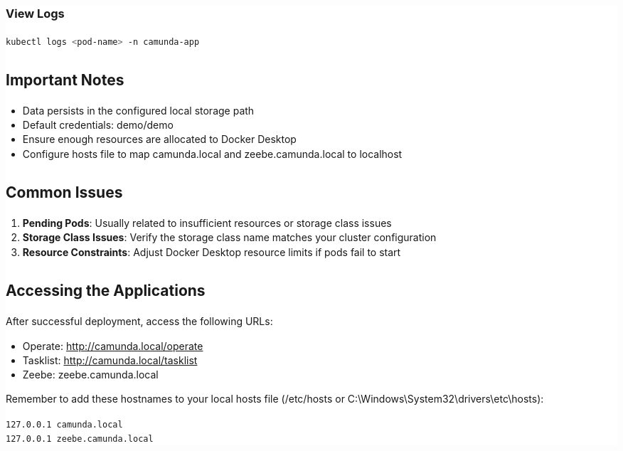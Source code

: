 ### View Logs
```bash
kubectl logs <pod-name> -n camunda-app
```

## Important Notes

- Data persists in the configured local storage path
- Default credentials: demo/demo
- Ensure enough resources are allocated to Docker Desktop
- Configure hosts file to map camunda.local and zeebe.camunda.local to localhost

## Common Issues

1. **Pending Pods**: Usually related to insufficient resources or storage class issues
2. **Storage Class Issues**: Verify the storage class name matches your cluster configuration
3. **Resource Constraints**: Adjust Docker Desktop resource limits if pods fail to start

## Accessing the Applications

After successful deployment, access the following URLs:
- Operate: http://camunda.local/operate
- Tasklist: http://camunda.local/tasklist
- Zeebe: zeebe.camunda.local

Remember to add these hostnames to your local hosts file (/etc/hosts or C:\Windows\System32\drivers\etc\hosts):
```
127.0.0.1 camunda.local
127.0.0.1 zeebe.camunda.local
```
```